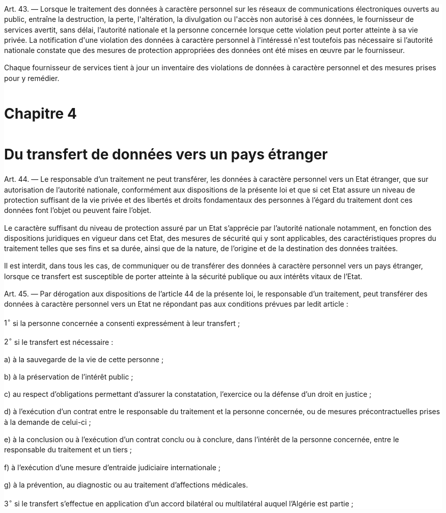 Art. 43. — Lorsque le traitement des données à caractère personnel sur les réseaux de communications électroniques ouverts au public, entraîne la destruction, la perte, l'altération, la divulgation ou l'accès non autorisé à ces données, le fournisseur de services avertit, sans délai, l’autorité nationale et la personne concernée lorsque cette violation peut porter atteinte à sa vie privée. La notification d'une violation des données à caractère personnel à l'intéressé n'est toutefois pas nécessaire si l’autorité nationale constate que des mesures de protection appropriées des données ont été mises en œuvre par le fournisseur.

Chaque fournisseur de services tient à jour un inventaire des violations de données à caractère personnel et des mesures prises pour y remédier.

# Chapitre 4

# Du transfert de données vers un pays étranger

Art. 44. — Le responsable d’un traitement ne peut transférer, les données à caractère personnel vers un Etat étranger, que sur autorisation de l’autorité nationale, conformément aux dispositions de la présente loi et que si cet Etat assure un niveau de protection suffisant de la vie privée et des libertés et droits fondamentaux des personnes à l’égard du traitement dont ces données font l’objet ou peuvent faire l’objet.

Le caractère suffisant du niveau de protection assuré par un Etat s’apprécie par l’autorité nationale notamment, en fonction des dispositions juridiques en vigueur dans cet Etat, des mesures de sécurité qui y sont applicables, des caractéristiques propres du traitement telles que ses fins et sa durée, ainsi que de la nature, de l’origine et de la destination des données traitées.

Il est interdit, dans tous les cas, de communiquer ou de transférer des données à caractère personnel vers un pays étranger, lorsque ce transfert est susceptible de porter atteinte à la sécurité publique ou aux intérêts vitaux de l’Etat.

Art. 45. — Par dérogation aux dispositions de l’article 44 de la présente loi, le responsable d’un traitement, peut transférer des données à caractère personnel vers un Etat ne répondant pas aux conditions prévues par ledit article :

$1 ^ { \circ }$ si la personne concernée a consenti expressément à leur transfert ;

$2 ^ { \circ }$ si le transfert est nécessaire :

a) à la sauvegarde de la vie de cette personne ;

b) à la préservation de l’intérêt public ;

c) au respect d’obligations permettant d’assurer la constatation, l’exercice ou la défense d’un droit en justice ;

d) à l’exécution d’un contrat entre le responsable du traitement et la personne concernée, ou de mesures précontractuelles prises à la demande de celui-ci ;

e) à la conclusion ou à l’exécution d’un contrat conclu ou à conclure, dans l’intérêt de la personne concernée, entre le responsable du traitement et un tiers ;

f) à l’exécution d’une mesure d’entraide judiciaire internationale ;

g) à la prévention, au diagnostic ou au traitement d’affections médicales.

$3 ^ { \circ }$ si le transfert s’effectue en application d’un accord bilatéral ou multilatéral auquel l’Algérie est partie ;
